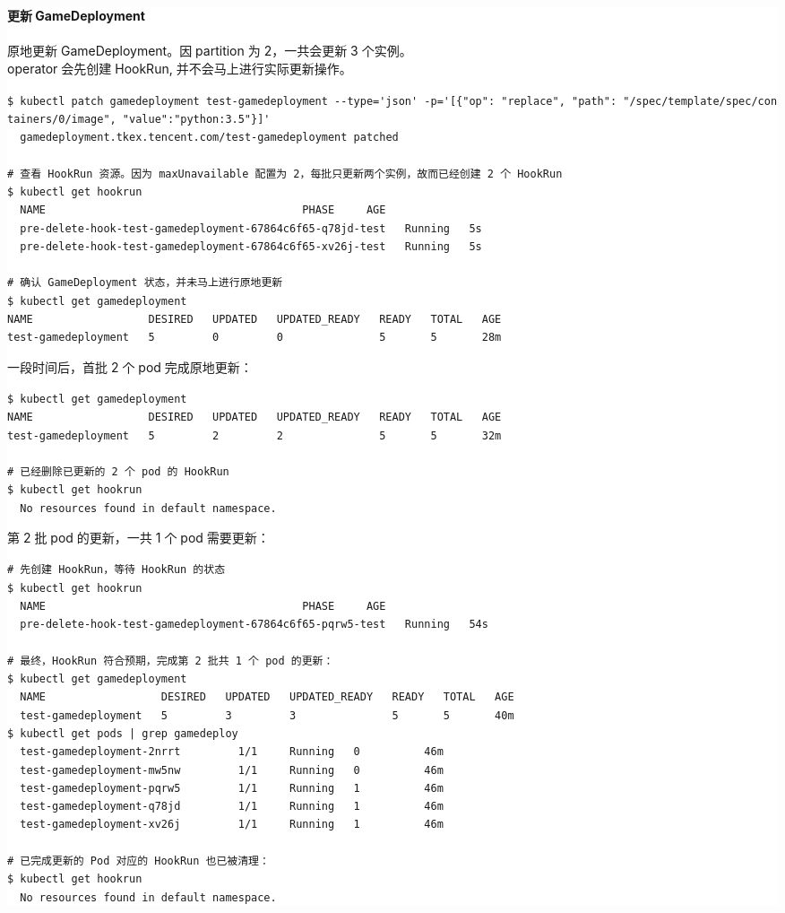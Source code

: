 #### 更新 GameDeployment
原地更新 GameDeployment。因 partition 为 2，一共会更新 3 个实例。  
operator 会先创建 HookRun, 并不会马上进行实际更新操作。
```
$ kubectl patch gamedeployment test-gamedeployment --type='json' -p='[{"op": "replace", "path": "/spec/template/spec/containers/0/image", "value":"python:3.5"}]'
  gamedeployment.tkex.tencent.com/test-gamedeployment patched

# 查看 HookRun 资源。因为 maxUnavailable 配置为 2，每批只更新两个实例，故而已经创建 2 个 HookRun
$ kubectl get hookrun
  NAME                                        PHASE     AGE
  pre-delete-hook-test-gamedeployment-67864c6f65-q78jd-test   Running   5s
  pre-delete-hook-test-gamedeployment-67864c6f65-xv26j-test   Running   5s

# 确认 GameDeployment 状态，并未马上进行原地更新
$ kubectl get gamedeployment
NAME                  DESIRED   UPDATED   UPDATED_READY   READY   TOTAL   AGE
test-gamedeployment   5         0         0               5       5       28m
```

一段时间后，首批 2 个 pod 完成原地更新：  
```
$ kubectl get gamedeployment
NAME                  DESIRED   UPDATED   UPDATED_READY   READY   TOTAL   AGE
test-gamedeployment   5         2         2               5       5       32m

# 已经删除已更新的 2 个 pod 的 HookRun
$ kubectl get hookrun
  No resources found in default namespace.
```

第 2 批 pod 的更新，一共 1 个 pod 需要更新：  
```
# 先创建 HookRun，等待 HookRun 的状态
$ kubectl get hookrun
  NAME                                        PHASE     AGE
  pre-delete-hook-test-gamedeployment-67864c6f65-pqrw5-test   Running   54s

# 最终，HookRun 符合预期，完成第 2 批共 1 个 pod 的更新：  
$ kubectl get gamedeployment
  NAME                  DESIRED   UPDATED   UPDATED_READY   READY   TOTAL   AGE
  test-gamedeployment   5         3         3               5       5       40m
$ kubectl get pods | grep gamedeploy
  test-gamedeployment-2nrrt         1/1     Running   0          46m
  test-gamedeployment-mw5nw         1/1     Running   0          46m
  test-gamedeployment-pqrw5         1/1     Running   1          46m
  test-gamedeployment-q78jd         1/1     Running   1          46m
  test-gamedeployment-xv26j         1/1     Running   1          46m

# 已完成更新的 Pod 对应的 HookRun 也已被清理：
$ kubectl get hookrun
  No resources found in default namespace.
```
